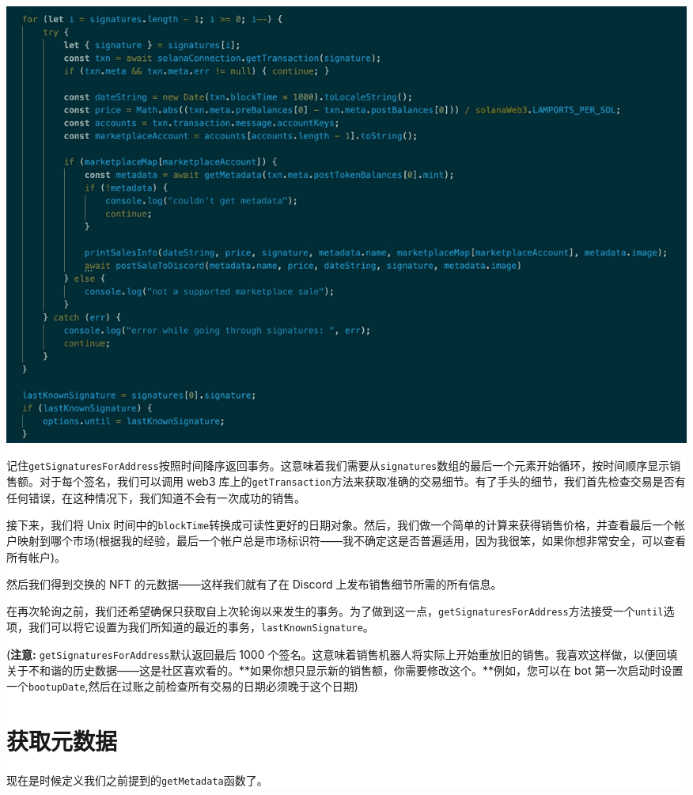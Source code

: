 ![](img/a99e53e449b34fcd9b0fd589c511c954.png)

记住`getSignaturesForAddress`按照时间降序返回事务。这意味着我们需要从`signatures`数组的最后一个元素开始循环，按时间顺序显示销售额。对于每个签名，我们可以调用 web3 库上的`getTransaction`方法来获取准确的交易细节。有了手头的细节，我们首先检查交易是否有任何错误，在这种情况下，我们知道不会有一次成功的销售。

接下来，我们将 Unix 时间中的`blockTime`转换成可读性更好的日期对象。然后，我们做一个简单的计算来获得销售价格，并查看最后一个帐户映射到哪个市场(根据我的经验，最后一个帐户总是市场标识符——我不确定这是否普遍适用，因为我很笨，如果你想非常安全，可以查看所有帐户)。

然后我们得到交换的 NFT 的元数据——这样我们就有了在 Discord 上发布销售细节所需的所有信息。

在再次轮询之前，我们还希望确保只获取自上次轮询以来发生的事务。为了做到这一点，`getSignaturesForAddress`方法接受一个`until`选项，我们可以将它设置为我们所知道的最近的事务，`lastKnownSignature`。

(**注意:** `getSignaturesForAddress`默认返回最后 1000 个签名。这意味着销售机器人将实际上开始重放旧的销售。我喜欢这样做，以便回填关于不和谐的历史数据——这是社区喜欢看的。**如果你想只显示新的销售额，你需要修改这个。**例如，您可以在 bot 第一次启动时设置一个`bootupDate`,然后在过账之前检查所有交易的日期必须晚于这个日期)

# 获取元数据

现在是时候定义我们之前提到的`getMetadata`函数了。
